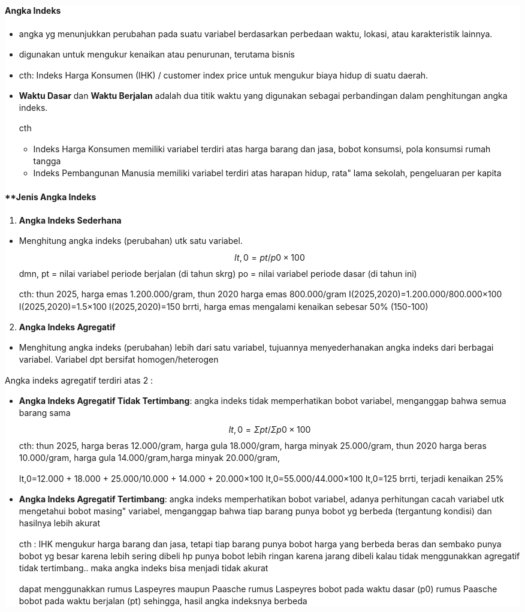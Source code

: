 #### **Angka Indeks**
- angka yg menunjukkan perubahan pada suatu variabel berdasarkan perbedaan waktu, lokasi, atau karakteristik lainnya.
- digunakan untuk mengukur kenaikan atau penurunan, terutama bisnis
- cth: Indeks Harga Konsumen (IHK) /  customer index price untuk mengukur biaya hidup di suatu daerah.
- **Waktu Dasar** dan **Waktu Berjalan** adalah dua titik waktu yang digunakan sebagai perbandingan dalam penghitungan angka indeks.

	cth 
	- Indeks Harga Konsumen memiliki variabel terdiri atas harga barang dan jasa, bobot konsumsi, pola konsumsi rumah tangga
	- Indeks Pembangunan Manusia memiliki variabel terdiri atas harapan hidup, rata" lama sekolah, pengeluaran per kapita 
#### **Jenis Angka Indeks
1. **Angka Indeks Sederhana**
- Menghitung angka indeks (perubahan) utk satu variabel.
	$$It,0​​=pt/p0​​×100 $$
	dmn, pt = nilai variabel periode berjalan (di tahun skrg)
		po = nilai variabel periode dasar (di tahun ini)
	
	cth: thun 2025, harga emas 1.200.000/gram, thun 2020 harga emas 800.000/gram 
		I(2025,2020)=1.200.000/800.000​​×100
		I(2025,2020)=1.5×100
		I(2025,2020)=150
	brrti, harga emas mengalami kenaikan sebesar 50% (150-100)
	
2. **Angka Indeks Agregatif**
- Menghitung angka indeks (perubahan) lebih dari satu variabel, tujuannya menyederhanakan  angka indeks dari berbagai variabel. Variabel dpt bersifat homogen/heterogen

Angka indeks agregatif terdiri atas 2 :
- **Angka Indeks Agregatif Tidak Tertimbang**: angka indeks tidak memperhatikan bobot variabel, menganggap bahwa semua barang sama
	$$It,0​=Σpt/Σp0​​×100$$
		cth: thun 2025, harga beras 12.000/gram, harga gula 18.000/gram, harga minyak 25.000/gram, 
		thun 2020 harga beras 10.000/gram,  harga gula 14.000/gram,harga minyak 20.000/gram, 

	It,0​=12.000 + 18.000 + 25.000/10.000 + 14.000 + 20.000×100
	It,0​=55.000/44.000×100
	It,0​=125
		brrti, terjadi kenaikan 25%
		
- **Angka Indeks Agregatif  Tertimbang**: angka indeks memperhatikan bobot variabel, adanya perhitungan cacah variabel utk mengetahui bobot masing" variabel, menganggap bahwa tiap barang punya bobot yg berbeda (tergantung kondisi) dan hasilnya lebih akurat

	cth : IHK mengukur harga barang dan jasa, tetapi tiap barang punya bobot harga yang berbeda
		beras dan sembako punya bobot yg besar karena lebih sering dibeli
		hp punya bobot lebih ringan karena jarang dibeli
	kalau tidak menggunakkan agregatif tidak tertimbang.. maka angka indeks bisa menjadi tidak akurat

	dapat menggunakkan rumus Laspeyres maupun Paasche
		rumus Laspeyres bobot pada waktu dasar (p0)
		rumus Paasche bobot pada waktu berjalan (pt)
	sehingga, hasil angka indeksnya berbeda
	
